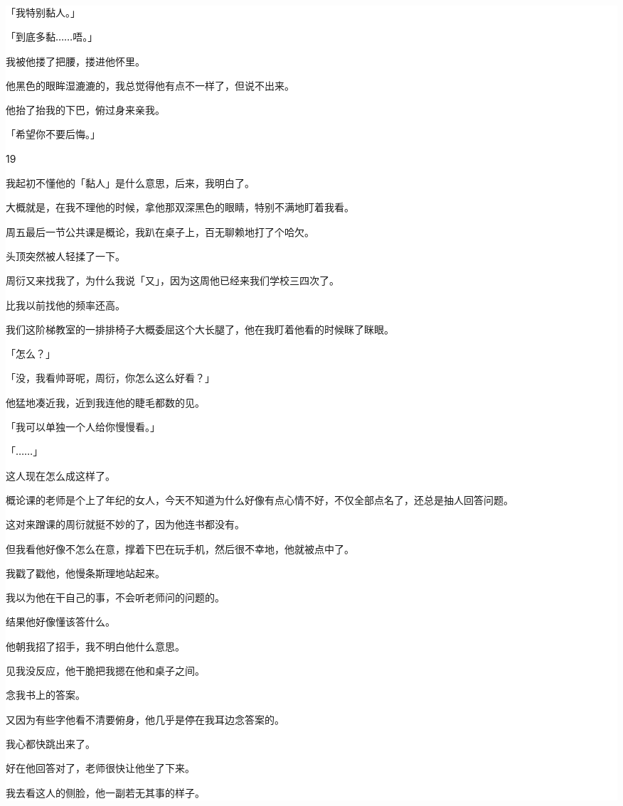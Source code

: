 「我特别黏人。」

「到底多黏……唔。」

我被他搂了把腰，搂进他怀里。

他黑色的眼眸湿漉漉的，我总觉得他有点不一样了，但说不出来。

他抬了抬我的下巴，俯过身来亲我。

「希望你不要后悔。」

19

我起初不懂他的「黏人」是什么意思，后来，我明白了。

大概就是，在我不理他的时候，拿他那双深黑色的眼睛，特别不满地盯着我看。

周五最后一节公共课是概论，我趴在桌子上，百无聊赖地打了个哈欠。

头顶突然被人轻揉了一下。

周衍又来找我了，为什么我说「又」，因为这周他已经来我们学校三四次了。

比我以前找他的频率还高。

我们这阶梯教室的一排排椅子大概委屈这个大长腿了，他在我盯着他看的时候眯了眯眼。

「怎么？」

「没，我看帅哥呢，周衍，你怎么这么好看？」

他猛地凑近我，近到我连他的睫毛都数的见。

「我可以单独一个人给你慢慢看。」

「……」

这人现在怎么成这样了。

概论课的老师是个上了年纪的女人，今天不知道为什么好像有点心情不好，不仅全部点名了，还总是抽人回答问题。

这对来蹭课的周衍就挺不妙的了，因为他连书都没有。

但我看他好像不怎么在意，撑着下巴在玩手机，然后很不幸地，他就被点中了。

我戳了戳他，他慢条斯理地站起来。

我以为他在干自己的事，不会听老师问的问题的。

结果他好像懂该答什么。

他朝我招了招手，我不明白他什么意思。

见我没反应，他干脆把我摁在他和桌子之间。

念我书上的答案。

又因为有些字他看不清要俯身，他几乎是停在我耳边念答案的。

我心都快跳出来了。

好在他回答对了，老师很快让他坐了下来。

我去看这人的侧脸，他一副若无其事的样子。
